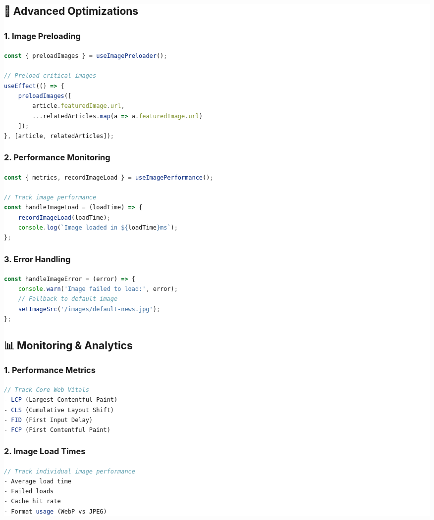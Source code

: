 ## 🚀 Advanced Optimizations

### 1. **Image Preloading**
```javascript
const { preloadImages } = useImagePreloader();

// Preload critical images
useEffect(() => {
    preloadImages([
        article.featuredImage.url,
        ...relatedArticles.map(a => a.featuredImage.url)
    ]);
}, [article, relatedArticles]);
```

### 2. **Performance Monitoring**
```javascript
const { metrics, recordImageLoad } = useImagePerformance();

// Track image performance
const handleImageLoad = (loadTime) => {
    recordImageLoad(loadTime);
    console.log(`Image loaded in ${loadTime}ms`);
};
```

### 3. **Error Handling**
```javascript
const handleImageError = (error) => {
    console.warn('Image failed to load:', error);
    // Fallback to default image
    setImageSrc('/images/default-news.jpg');
};
```

## 📊 Monitoring & Analytics

### 1. **Performance Metrics**
```javascript
// Track Core Web Vitals
- LCP (Largest Contentful Paint)
- CLS (Cumulative Layout Shift)
- FID (First Input Delay)
- FCP (First Contentful Paint)
```

### 2. **Image Load Times**
```javascript
// Track individual image performance
- Average load time
- Failed loads
- Cache hit rate
- Format usage (WebP vs JPEG)
```
